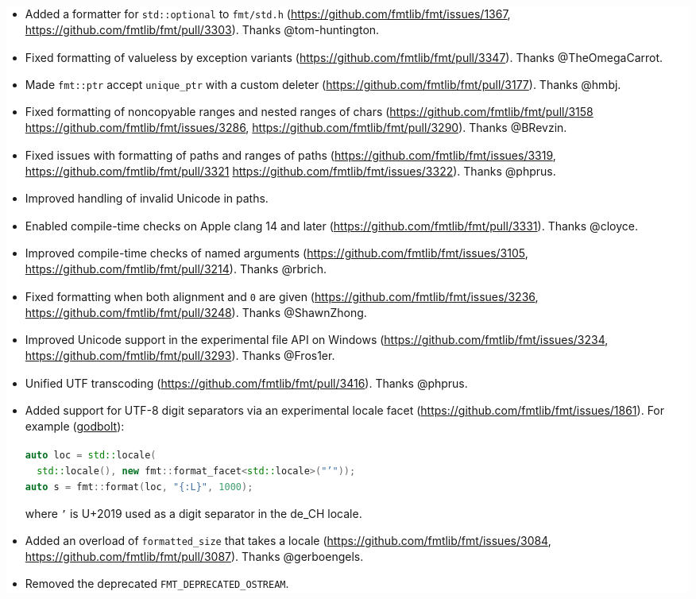 - Added a formatter for `std::optional` to `fmt/std.h`
  (https://github.com/fmtlib/fmt/issues/1367,
  https://github.com/fmtlib/fmt/pull/3303).
  Thanks @tom-huntington.

- Fixed formatting of valueless by exception variants
  (https://github.com/fmtlib/fmt/pull/3347). Thanks @TheOmegaCarrot.

- Made `fmt::ptr` accept `unique_ptr` with a custom deleter
  (https://github.com/fmtlib/fmt/pull/3177). Thanks @hmbj.

- Fixed formatting of noncopyable ranges and nested ranges of chars
  (https://github.com/fmtlib/fmt/pull/3158
  https://github.com/fmtlib/fmt/issues/3286,
  https://github.com/fmtlib/fmt/pull/3290). Thanks @BRevzin.

- Fixed issues with formatting of paths and ranges of paths
  (https://github.com/fmtlib/fmt/issues/3319,
  https://github.com/fmtlib/fmt/pull/3321
  https://github.com/fmtlib/fmt/issues/3322). Thanks @phprus.

- Improved handling of invalid Unicode in paths.

- Enabled compile-time checks on Apple clang 14 and later
  (https://github.com/fmtlib/fmt/pull/3331). Thanks @cloyce.

- Improved compile-time checks of named arguments
  (https://github.com/fmtlib/fmt/issues/3105,
  https://github.com/fmtlib/fmt/pull/3214). Thanks @rbrich.

- Fixed formatting when both alignment and `0` are given
  (https://github.com/fmtlib/fmt/issues/3236,
  https://github.com/fmtlib/fmt/pull/3248). Thanks @ShawnZhong.

- Improved Unicode support in the experimental file API on Windows
  (https://github.com/fmtlib/fmt/issues/3234,
  https://github.com/fmtlib/fmt/pull/3293). Thanks @Fros1er.

- Unified UTF transcoding
  (https://github.com/fmtlib/fmt/pull/3416). Thanks @phprus.

- Added support for UTF-8 digit separators via an experimental locale
  facet (https://github.com/fmtlib/fmt/issues/1861). For
  example ([godbolt](https://godbolt.org/z/f7bcznb3W)):

  ```c++
  auto loc = std::locale(
    std::locale(), new fmt::format_facet<std::locale>("’"));
  auto s = fmt::format(loc, "{:L}", 1000);
  ```

  where `’` is U+2019 used as a digit separator in the de_CH locale.

- Added an overload of `formatted_size` that takes a locale
  (https://github.com/fmtlib/fmt/issues/3084,
  https://github.com/fmtlib/fmt/pull/3087). Thanks @gerboengels.

- Removed the deprecated `FMT_DEPRECATED_OSTREAM`.
